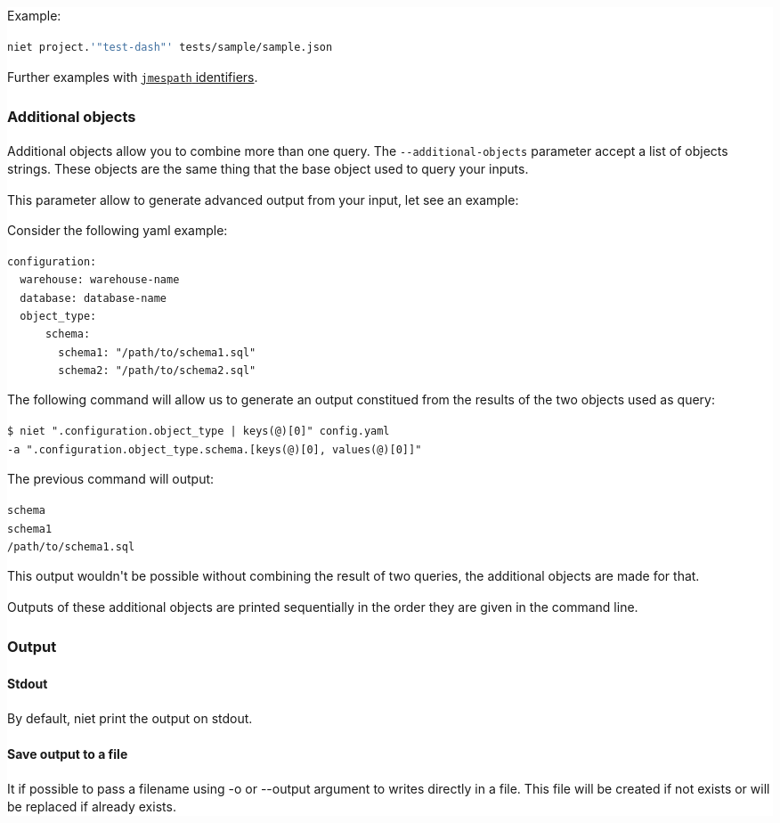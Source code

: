 Example:
```sh
niet project.'"test-dash"' tests/sample/sample.json
```

Further examples with [`jmespath` identifiers](http://jmespath.org/specification.html#examples).

### Additional objects

Additional objects allow you to combine more than one query.
The `--additional-objects` parameter accept a list of objects strings.
These objects are the same thing that the base object used to query
your inputs.

This parameter allow to generate advanced output from your input, let see an
example:

Consider the following yaml example:
```
configuration:
  warehouse: warehouse-name
  database: database-name
  object_type:
      schema:
        schema1: "/path/to/schema1.sql"
        schema2: "/path/to/schema2.sql"
```

The following command will allow us to generate an output constitued from the
results of the two objects used as query:

```
$ niet ".configuration.object_type | keys(@)[0]" config.yaml
-a ".configuration.object_type.schema.[keys(@)[0], values(@)[0]]"
```

The previous command will output:

```
schema
schema1
/path/to/schema1.sql
```

This output wouldn't be possible without combining the result of two queries,
the additional objects are made for that.

Outputs of these additional objects are printed sequentially in the order they
are given in the command line.

### Output

#### Stdout
By default, niet print the output on stdout.

#### Save output to a file
It if possible to pass a filename using -o or --output argument to writes
directly in a file. This file will be created if not exists or will be
replaced if already exists.
